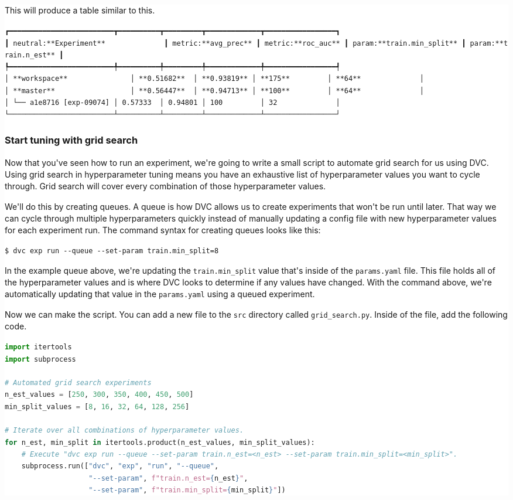 This will produce a table similar to this.

```dvctable
┏━━━━━━━━━━━━━━━━━━━━━━━━━┳━━━━━━━━━━┳━━━━━━━━━┳━━━━━━━━━━━━━┳━━━━━━━━━━━━━━━━━┓
┃ neutral:**Experiment**              ┃ metric:**avg_prec** ┃ metric:**roc_auc** ┃ param:**train.min_split** ┃ param:**train.n_est** ┃
┡━━━━━━━━━━━━━━━━━━━━━━━━━╇━━━━━━━━━━╇━━━━━━━━━╇━━━━━━━━━━━━━╇━━━━━━━━━━━━━━━━━┩
│ **workspace**               │ **0.51682**  │ **0.93819** │ **175**         │ **64**              │
│ **master**                  │ **0.56447**  │ **0.94713** │ **100**         │ **64**              │
│ └── a1e8716 [exp-09074] │ 0.57333  │ 0.94801 │ 100         │ 32              │
└─────────────────────────┴──────────┴─────────┴─────────────┴─────────────────┘
```

### Start tuning with grid search

Now that you've seen how to run an experiment, we're going to write a small
script to automate grid search for us using DVC. Using grid search in
hyperparameter tuning means you have an exhaustive list of hyperparameter values
you want to cycle through. Grid search will cover every combination of those
hyperparameter values.

We'll do this by creating queues. A queue is how DVC allows us to create
experiments that won't be run until later. That way we can cycle through
multiple hyperparameters quickly instead of manually updating a config file with
new hyperparameter values for each experiment run. The command syntax for
creating queues looks like this:

```dvc
$ dvc exp run --queue --set-param train.min_split=8
```

In the example queue above, we're updating the `train.min_split` value that's
inside of the `params.yaml` file. This file holds all of the hyperparameter
values and is where DVC looks to determine if any values have changed. With the
command above, we're automatically updating that value in the `params.yaml`
using a queued experiment.

Now we can make the script. You can add a new file to the `src` directory called
`grid_search.py`. Inside of the file, add the following code.

```python
import itertools
import subprocess

# Automated grid search experiments
n_est_values = [250, 300, 350, 400, 450, 500]
min_split_values = [8, 16, 32, 64, 128, 256]

# Iterate over all combinations of hyperparameter values.
for n_est, min_split in itertools.product(n_est_values, min_split_values):
    # Execute "dvc exp run --queue --set-param train.n_est=<n_est> --set-param train.min_split=<min_split>".
    subprocess.run(["dvc", "exp", "run", "--queue",
                    "--set-param", f"train.n_est={n_est}",
                    "--set-param", f"train.min_split={min_split}"])
```
